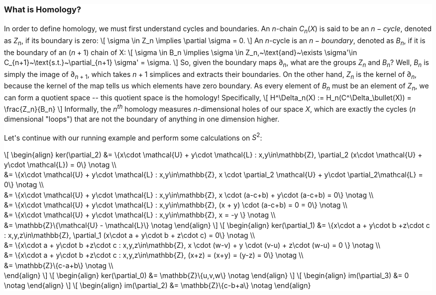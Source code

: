 ### What is Homology?
In order to define homology, we must first understand cycles and boundaries. An $n$-chain $C_n(X)$ is said to be an $n-cycle$, denoted as $Z_n$, if its boundary is zero:
\\[
\sigma \in Z_n \implies \partial \sigma = 0.
\\]
An $n$-cycle is an $n-boundary$, denoted as $B_n$, if it is the boundary of an $(n+1)$ chain of X:
\\[
\sigma \in B_n \implies \sigma \in Z_n,~\text{and}~\exists \sigma'\in C_{n+1}~\text{s.t.}~\partial_{n+1} \sigma' = \sigma.
\\]
So, given the boundary maps $\partial_n$, what are the groups $Z_n$ and $B_n$? Well, $B_n$ is simply the image of $\partial_{n+1}$, which takes $n+1$ simplices and extracts their boundaries. On the other hand, $Z_n$ is the kernel of $\partial_{n}$, because the kernel of the map tells us which elements have zero boundary. As every element of $B_n$ must be an element of $Z_n$, we can form a quotient space -- this quotient space is the homology! Specifically,
\\[
H^\Delta_n(X) := H_n(C^\Delta_\bullet(X)) = \frac{Z_n}{B_n}
\\]
Informally, the $n^{th}$ homology measures $n$-dimensional holes of our space $X$, which are exactly the cycles ($n$ dimensional "loops") that are not the boundary of anything in one dimension higher.



Let's continue with our running example and perform some calculations on $S^2$:

\\[
\begin{align}
ker(\partial_2) &= \\{x\cdot \mathcal{U} + y\cdot \mathcal{L} : x,y\in\mathbb{Z}, \partial_2 (x\cdot \mathcal{U} + y\cdot \mathcal{L}) = 0\\} \notag \\\\\
&= \\{x\cdot \mathcal{U} + y\cdot \mathcal{L} : x,y\in\mathbb{Z}, x \cdot \partial_2 \mathcal{U} + y\cdot \partial_2\mathcal{L} = 0\\} \notag \\\\\
&= \\{x\cdot \mathcal{U} + y\cdot \mathcal{L} : x,y\in\mathbb{Z}, x \cdot (a-c+b) + y\cdot (a-c+b) = 0\\} \notag \\\\\
&= \\{x\cdot \mathcal{U} + y\cdot \mathcal{L} : x,y\in\mathbb{Z}, (x + y) \cdot (a-c+b) = 0 = 0\\} \notag \\\\\
&= \\{x\cdot \mathcal{U} + y\cdot \mathcal{L} : x,y\in\mathbb{Z}, x = -y \\} \notag \\\\\
&= \mathbb{Z}\\{\mathcal{U} - \mathcal{L}\\} \notag
\end{align}
\\]
\\[
\begin{align}
ker(\partial_1) &= \\{x\cdot a + y\cdot b +z\cdot c : x,y,z\in\mathbb{Z}, \partial_1 (x\cdot a + y\cdot b + z\cdot c) = 0\\} \notag \\\\\
&= \\{x\cdot a + y\cdot b +z\cdot c : x,y,z\in\mathbb{Z}, x \cdot (w-v) + y \cdot (v-u) + z\cdot (w-u) = 0 \\} \notag \\\\\
&= \\{x\cdot a + y\cdot b +z\cdot c : x,y,z\in\mathbb{Z}, (x+z) = (x+y) = (y-z) = 0\\} \notag \\\\\
&= \mathbb{Z}\\{c-a+b\\} \notag \\\\\
\end{align}
\\]
\\[
\begin{align}
ker(\partial_0) &= \mathbb{Z}\\{u,v,w\\} \notag
\end{align}
\\]
\\[
\begin{align}
im(\partial_3) &= 0 \notag
\end{align}
\\]
\\[
\begin{align}
im(\partial_2) &= \mathbb{Z}\\{c-b+a\\} \notag
\end{align}